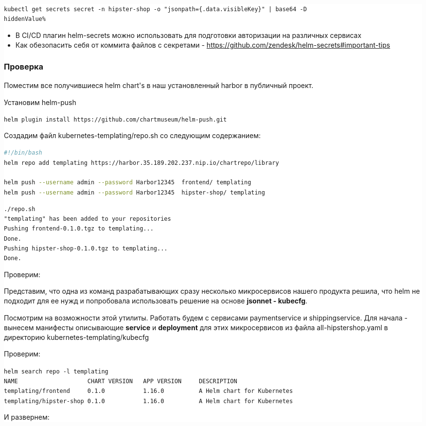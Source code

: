 ```console
kubectl get secrets secret -n hipster-shop -o "jsonpath={.data.visibleKey}" | base64 -D
hiddenValue%
```

- В CI/CD плагин helm-secrets можно использовать для подготовки авторизации на различных сервисах
- Как обезопасить себя от коммита файлов с секретами - <https://github.com/zendesk/helm-secrets#important-tips>

### Проверка

Поместим все получившиеся helm chart's в наш установленный harbor в публичный проект.

Установим helm-push

```console
helm plugin install https://github.com/chartmuseum/helm-push.git
```

Создадим файл kubernetes-templating/repo.sh со следующим содержанием:

```bash
#!/bin/bash
helm repo add templating https://harbor.35.189.202.237.nip.io/chartrepo/library

helm push --username admin --password Harbor12345  frontend/ templating
helm push --username admin --password Harbor12345  hipster-shop/ templating
```

```console
./repo.sh
"templating" has been added to your repositories
Pushing frontend-0.1.0.tgz to templating...
Done.
Pushing hipster-shop-0.1.0.tgz to templating...
Done.
```

Проверим:

Представим, что одна из команд разрабатывающих сразу несколько микросервисов нашего продукта решила, что helm не подходит для ее нужд и попробовала использовать решение на основе **jsonnet - kubecfg**.

Посмотрим на возможности этой утилиты. Работать будем с сервисами paymentservice и shippingservice. Для начала - вынесем манифесты описывающие **service** и **deployment** для этих микросервисов из файла all-hipstershop.yaml в директорию kubernetes-templating/kubecfg

Проверим:

```console
helm search repo -l templating
NAME                    CHART VERSION   APP VERSION     DESCRIPTION
templating/frontend     0.1.0           1.16.0          A Helm chart for Kubernetes
templating/hipster-shop 0.1.0           1.16.0          A Helm chart for Kubernetes
```

И развернем:
